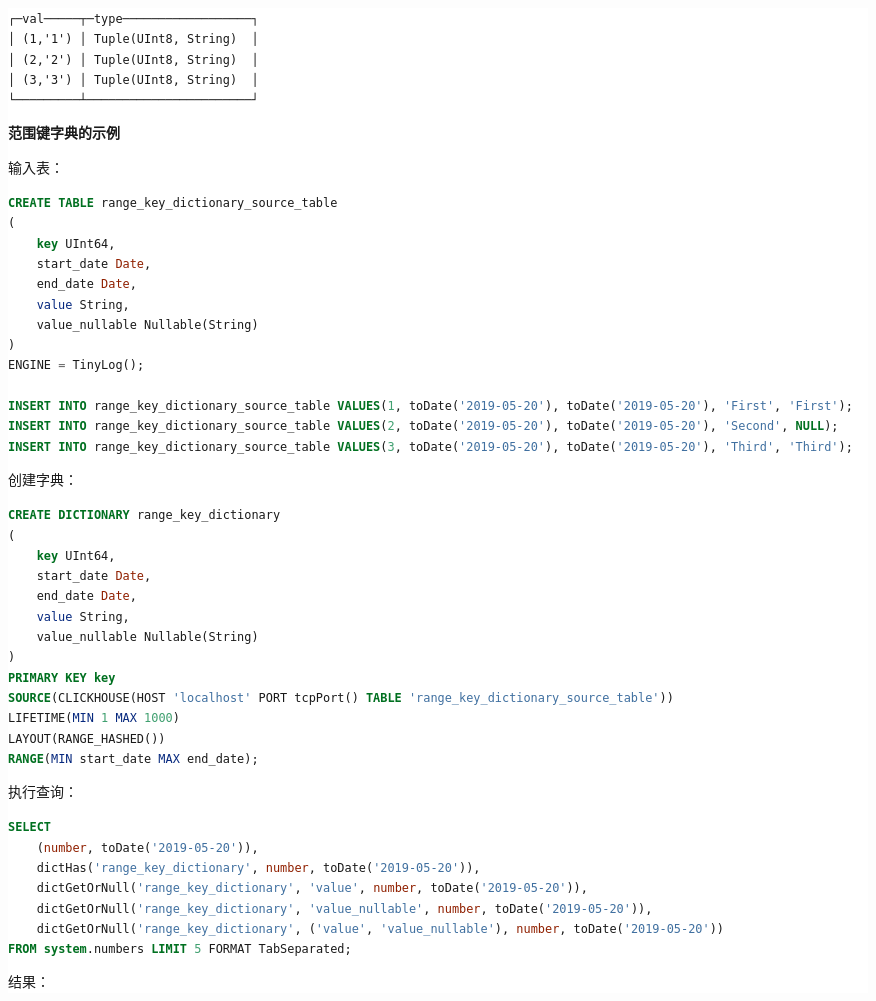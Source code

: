 ``` text
┌─val─────┬─type──────────────────┐
│ (1,'1') │ Tuple(UInt8, String)  │
│ (2,'2') │ Tuple(UInt8, String)  │
│ (3,'3') │ Tuple(UInt8, String)  │
└─────────┴───────────────────────┘
```

**范围键字典的示例**

输入表：

```sql
CREATE TABLE range_key_dictionary_source_table
(
    key UInt64,
    start_date Date,
    end_date Date,
    value String,
    value_nullable Nullable(String)
)
ENGINE = TinyLog();

INSERT INTO range_key_dictionary_source_table VALUES(1, toDate('2019-05-20'), toDate('2019-05-20'), 'First', 'First');
INSERT INTO range_key_dictionary_source_table VALUES(2, toDate('2019-05-20'), toDate('2019-05-20'), 'Second', NULL);
INSERT INTO range_key_dictionary_source_table VALUES(3, toDate('2019-05-20'), toDate('2019-05-20'), 'Third', 'Third');
```

创建字典：

```sql
CREATE DICTIONARY range_key_dictionary
(
    key UInt64,
    start_date Date,
    end_date Date,
    value String,
    value_nullable Nullable(String)
)
PRIMARY KEY key
SOURCE(CLICKHOUSE(HOST 'localhost' PORT tcpPort() TABLE 'range_key_dictionary_source_table'))
LIFETIME(MIN 1 MAX 1000)
LAYOUT(RANGE_HASHED())
RANGE(MIN start_date MAX end_date);
```

执行查询：

``` sql
SELECT
    (number, toDate('2019-05-20')),
    dictHas('range_key_dictionary', number, toDate('2019-05-20')),
    dictGetOrNull('range_key_dictionary', 'value', number, toDate('2019-05-20')),
    dictGetOrNull('range_key_dictionary', 'value_nullable', number, toDate('2019-05-20')),
    dictGetOrNull('range_key_dictionary', ('value', 'value_nullable'), number, toDate('2019-05-20'))
FROM system.numbers LIMIT 5 FORMAT TabSeparated;
```
结果：
